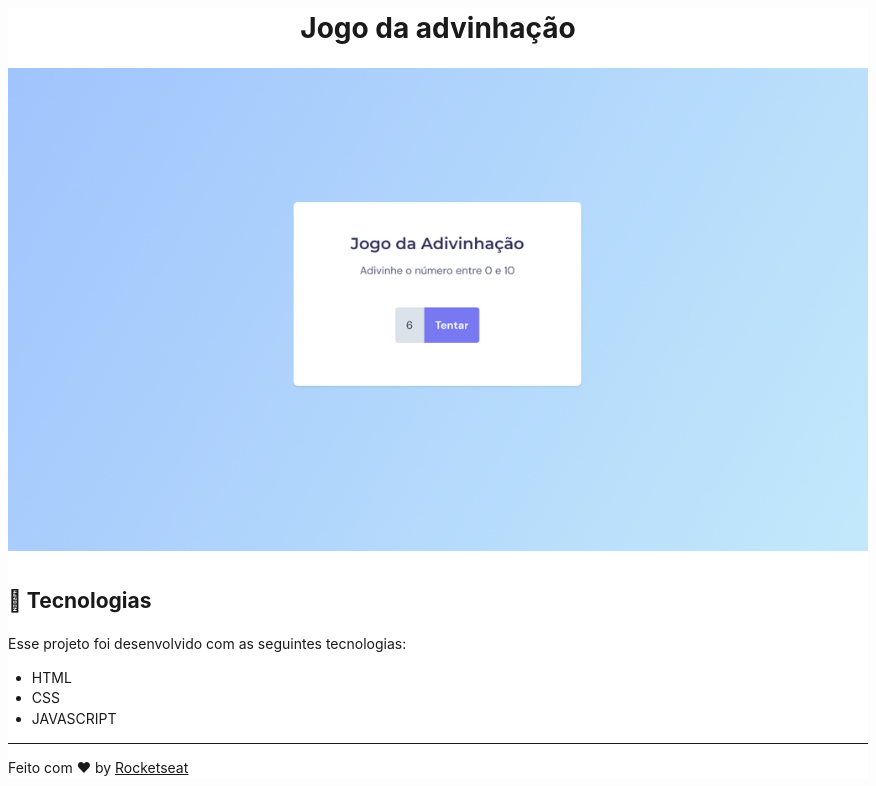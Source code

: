 <strong><h1 align="center">Jogo da advinhação</h1></strong>

<p align="center">
  <img alt="" src="./github/preview.png" width="100%">
</p>

## 🚀 Tecnologias

Esse projeto foi desenvolvido com as seguintes tecnologias:

- HTML
- CSS
- JAVASCRIPT

---

Feito com ♥ by [Rocketseat](https://rocketseat.com.br)
